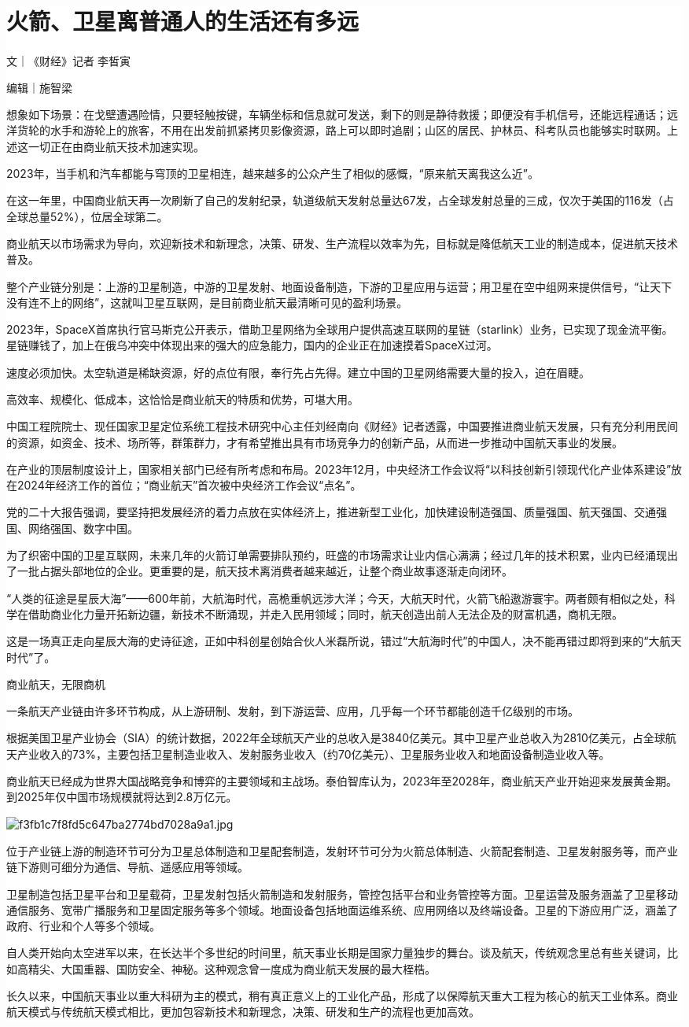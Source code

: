 # 火箭、卫星离普通人的生活还有多远

文｜《财经》记者 李皙寅

编辑｜施智梁

想象如下场景：在戈壁遭遇险情，只要轻触按键，车辆坐标和信息就可发送，剩下的则是静待救援；即便没有手机信号，还能远程通话；远洋货轮的水手和游轮上的旅客，不用在出发前抓紧拷贝影像资源，路上可以即时追剧；山区的居民、护林员、科考队员也能够实时联网。上述这一切正在由商业航天技术加速实现。

2023年，当手机和汽车都能与穹顶的卫星相连，越来越多的公众产生了相似的感慨，“原来航天离我这么近”。

在这一年里，中国商业航天再一次刷新了自己的发射纪录，轨道级航天发射总量达67发，占全球发射总量的三成，仅次于美国的116发（占全球总量52%），位居全球第二。

商业航天以市场需求为导向，欢迎新技术和新理念，决策、研发、生产流程以效率为先，目标就是降低航天工业的制造成本，促进航天技术普及。

整个产业链分别是：上游的卫星制造，中游的卫星发射、地面设备制造，下游的卫星应用与运营；用卫星在空中组网来提供信号，“让天下没有连不上的网络”，这就叫卫星互联网，是目前商业航天最清晰可见的盈利场景。

2023年，SpaceX首席执行官马斯克公开表示，借助卫星网络为全球用户提供高速互联网的星链（starlink）业务，已实现了现金流平衡。星链赚钱了，加上在俄乌冲突中体现出来的强大的应急能力，国内的企业正在加速摸着SpaceX过河。

速度必须加快。太空轨道是稀缺资源，好的点位有限，奉行先占先得。建立中国的卫星网络需要大量的投入，迫在眉睫。

高效率、规模化、低成本，这恰恰是商业航天的特质和优势，可堪大用。

中国工程院院士、现任国家卫星定位系统工程技术研究中心主任刘经南向《财经》记者透露，中国要推进商业航天发展，只有充分利用民间的资源，如资金、技术、场所等，群策群力，才有希望推出具有市场竞争力的创新产品，从而进一步推动中国航天事业的发展。

在产业的顶层制度设计上，国家相关部门已经有所考虑和布局。2023年12月，中央经济工作会议将“以科技创新引领现代化产业体系建设”放在2024年经济工作的首位；“商业航天”首次被中央经济工作会议“点名”。

党的二十大报告强调，要坚持把发展经济的着力点放在实体经济上，推进新型工业化，加快建设制造强国、质量强国、航天强国、交通强国、网络强国、数字中国。

为了织密中国的卫星互联网，未来几年的火箭订单需要排队预约，旺盛的市场需求让业内信心满满；经过几年的技术积累，业内已经涌现出了一批占据头部地位的企业。更重要的是，航天技术离消费者越来越近，让整个商业故事逐渐走向闭环。

“人类的征途是星辰大海”——600年前，大航海时代，高桅重帆远涉大洋；今天，大航天时代，火箭飞船遨游寰宇。两者颇有相似之处，科学在借助商业化力量开拓新边疆，新技术不断涌现，并走入民用领域；同时，航天创造出前人无法企及的财富机遇，商机无限。

这是一场真正走向星辰大海的史诗征途，正如中科创星创始合伙人米磊所说，错过“大航海时代”的中国人，决不能再错过即将到来的“大航天时代”了。

商业航天，无限商机

一条航天产业链由许多环节构成，从上游研制、发射，到下游运营、应用，几乎每一个环节都能创造千亿级别的市场。

根据美国卫星产业协会（SIA）的统计数据，2022年全球航天产业的总收入是3840亿美元。其中卫星产业总收入为2810亿美元，占全球航天产业收入的73%，主要包括卫星制造业收入、发射服务业收入（约70亿美元）、卫星服务业收入和地面设备制造业收入等。

商业航天已经成为世界大国战略竞争和博弈的主要领域和主战场。泰伯智库认为，2023年至2028年，商业航天产业开始迎来发展黄金期。到2025年仅中国市场规模就将达到2.8万亿元。

![f3fb1c7f8fd5c647ba2774bd7028a9a1.jpg](https://raw.githubusercontent.com/qqhsx/qqnews_image/main/2024/02/16/火箭、卫星离普通人的生活还有多远/f3fb1c7f8fd5c647ba2774bd7028a9a1.jpg)

位于产业链上游的制造环节可分为卫星总体制造和卫星配套制造，发射环节可分为火箭总体制造、火箭配套制造、卫星发射服务等，而产业链下游则可细分为通信、导航、遥感应用等领域。

卫星制造包括卫星平台和卫星载荷，卫星发射包括火箭制造和发射服务，管控包括平台和业务管控等方面。卫星运营及服务涵盖了卫星移动通信服务、宽带广播服务和卫星固定服务等多个领域。地面设备包括地面运维系统、应用网络以及终端设备。卫星的下游应用广泛，涵盖了政府、行业和个人等多个领域。

自人类开始向太空进军以来，在长达半个多世纪的时间里，航天事业长期是国家力量独步的舞台。谈及航天，传统观念里总有些关键词，比如高精尖、大国重器、国防安全、神秘。这种观念曾一度成为商业航天发展的最大桎梏。

长久以来，中国航天事业以重大科研为主的模式，稍有真正意义上的工业化产品，形成了以保障航天重大工程为核心的航天工业体系。商业航天模式与传统航天模式相比，更加包容新技术和新理念，决策、研发和生产的流程也更加高效。
